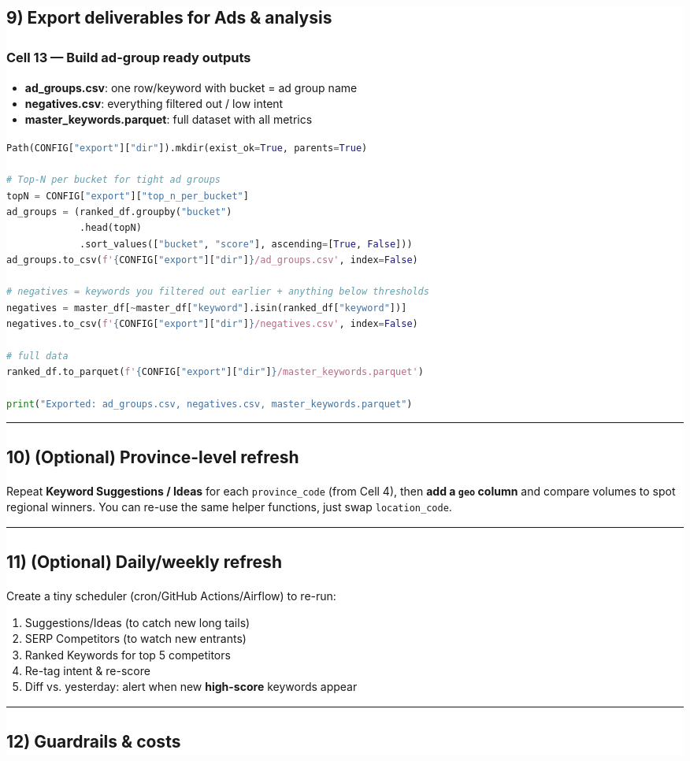 
## 9) Export deliverables for Ads & analysis

### **Cell 13 — Build ad-group ready outputs**

* **ad\_groups.csv**: one row/keyword with bucket = ad group name
* **negatives.csv**: everything filtered out / low intent
* **master\_keywords.parquet**: full dataset with all metrics

```python
Path(CONFIG["export"]["dir"]).mkdir(exist_ok=True, parents=True)

# Top-N per bucket for tight ad groups
topN = CONFIG["export"]["top_n_per_bucket"]
ad_groups = (ranked_df.groupby("bucket")
             .head(topN)
             .sort_values(["bucket", "score"], ascending=[True, False]))
ad_groups.to_csv(f'{CONFIG["export"]["dir"]}/ad_groups.csv', index=False)

# negatives = keywords you filtered out earlier + anything below thresholds
negatives = master_df[~master_df["keyword"].isin(ranked_df["keyword"])]
negatives.to_csv(f'{CONFIG["export"]["dir"]}/negatives.csv', index=False)

# full data
ranked_df.to_parquet(f'{CONFIG["export"]["dir"]}/master_keywords.parquet')

print("Exported: ad_groups.csv, negatives.csv, master_keywords.parquet")
```

---

## 10) (Optional) Province-level refresh

Repeat **Keyword Suggestions / Ideas** for each `province_code` (from Cell 4), then **add a `geo` column** and compare volumes to spot regional winners. You can re-use the same helper functions, just swap `location_code`.

---

## 11) (Optional) Daily/weekly refresh

Create a tiny scheduler (cron/GitHub Actions/Airflow) to re-run:

1. Suggestions/Ideas (to catch new long tails)
2. SERP Competitors (to watch new entrants)
3. Ranked Keywords for top 5 competitors
4. Re-tag intent & re-score
5. Diff vs. yesterday: alert when new **high-score** keywords appear

---

## 12) Guardrails & costs
